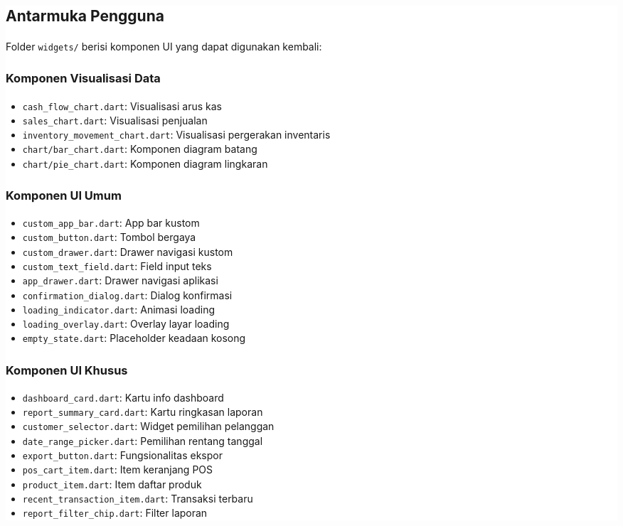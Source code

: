 ## Antarmuka Pengguna

Folder `widgets/` berisi komponen UI yang dapat digunakan kembali:

### Komponen Visualisasi Data
- `cash_flow_chart.dart`: Visualisasi arus kas
- `sales_chart.dart`: Visualisasi penjualan
- `inventory_movement_chart.dart`: Visualisasi pergerakan inventaris
- `chart/bar_chart.dart`: Komponen diagram batang
- `chart/pie_chart.dart`: Komponen diagram lingkaran

### Komponen UI Umum
- `custom_app_bar.dart`: App bar kustom
- `custom_button.dart`: Tombol bergaya
- `custom_drawer.dart`: Drawer navigasi kustom
- `custom_text_field.dart`: Field input teks
- `app_drawer.dart`: Drawer navigasi aplikasi
- `confirmation_dialog.dart`: Dialog konfirmasi
- `loading_indicator.dart`: Animasi loading
- `loading_overlay.dart`: Overlay layar loading
- `empty_state.dart`: Placeholder keadaan kosong

### Komponen UI Khusus
- `dashboard_card.dart`: Kartu info dashboard
- `report_summary_card.dart`: Kartu ringkasan laporan
- `customer_selector.dart`: Widget pemilihan pelanggan
- `date_range_picker.dart`: Pemilihan rentang tanggal
- `export_button.dart`: Fungsionalitas ekspor
- `pos_cart_item.dart`: Item keranjang POS
- `product_item.dart`: Item daftar produk
- `recent_transaction_item.dart`: Transaksi terbaru
- `report_filter_chip.dart`: Filter laporan
